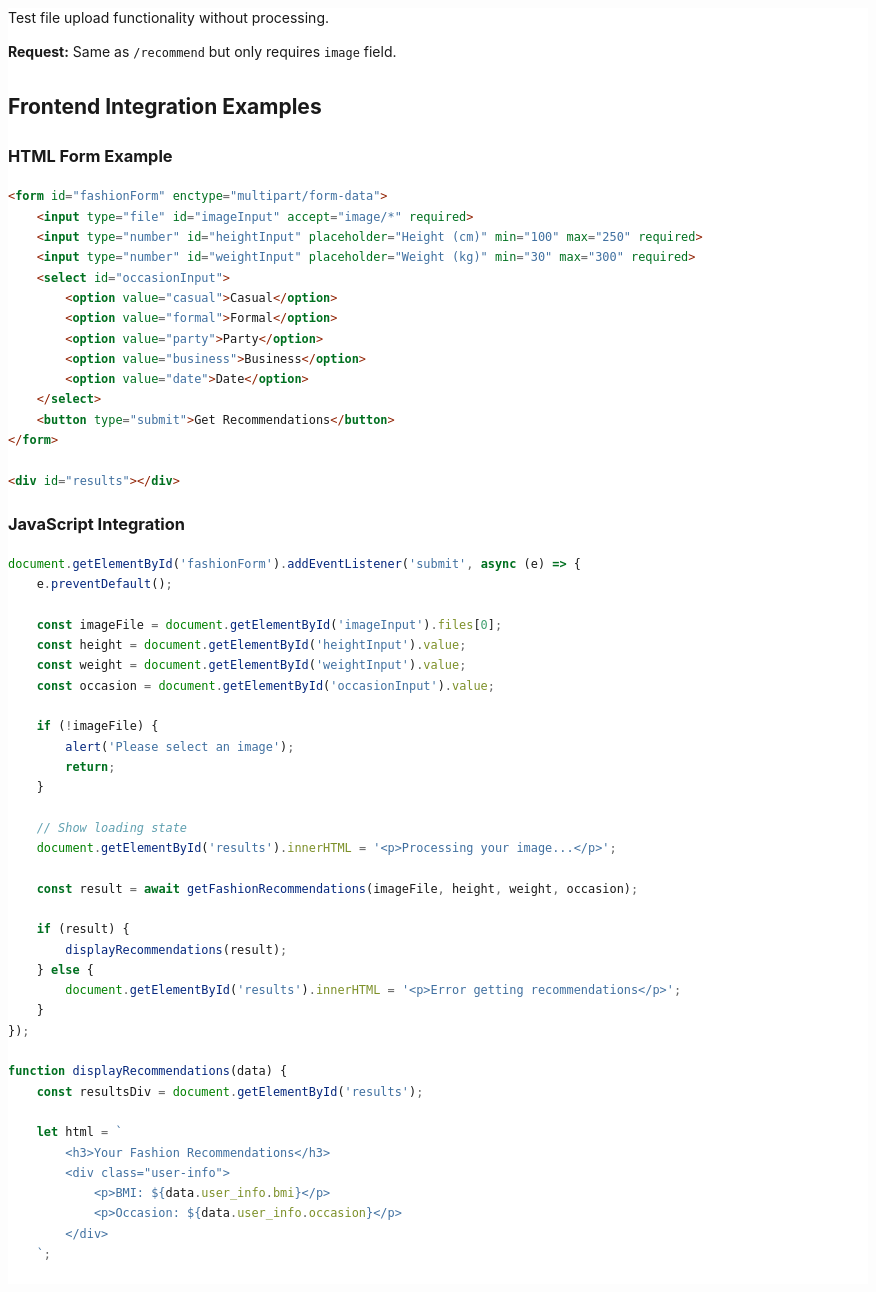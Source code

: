 Test file upload functionality without processing.

**Request:** Same as `/recommend` but only requires `image` field.

## Frontend Integration Examples

### HTML Form Example
```html
<form id="fashionForm" enctype="multipart/form-data">
    <input type="file" id="imageInput" accept="image/*" required>
    <input type="number" id="heightInput" placeholder="Height (cm)" min="100" max="250" required>
    <input type="number" id="weightInput" placeholder="Weight (kg)" min="30" max="300" required>
    <select id="occasionInput">
        <option value="casual">Casual</option>
        <option value="formal">Formal</option>
        <option value="party">Party</option>
        <option value="business">Business</option>
        <option value="date">Date</option>
    </select>
    <button type="submit">Get Recommendations</button>
</form>

<div id="results"></div>
```

### JavaScript Integration
```javascript
document.getElementById('fashionForm').addEventListener('submit', async (e) => {
    e.preventDefault();
    
    const imageFile = document.getElementById('imageInput').files[0];
    const height = document.getElementById('heightInput').value;
    const weight = document.getElementById('weightInput').value;
    const occasion = document.getElementById('occasionInput').value;
    
    if (!imageFile) {
        alert('Please select an image');
        return;
    }
    
    // Show loading state
    document.getElementById('results').innerHTML = '<p>Processing your image...</p>';
    
    const result = await getFashionRecommendations(imageFile, height, weight, occasion);
    
    if (result) {
        displayRecommendations(result);
    } else {
        document.getElementById('results').innerHTML = '<p>Error getting recommendations</p>';
    }
});

function displayRecommendations(data) {
    const resultsDiv = document.getElementById('results');
    
    let html = `
        <h3>Your Fashion Recommendations</h3>
        <div class="user-info">
            <p>BMI: ${data.user_info.bmi}</p>
            <p>Occasion: ${data.user_info.occasion}</p>
        </div>
    `;
    
```